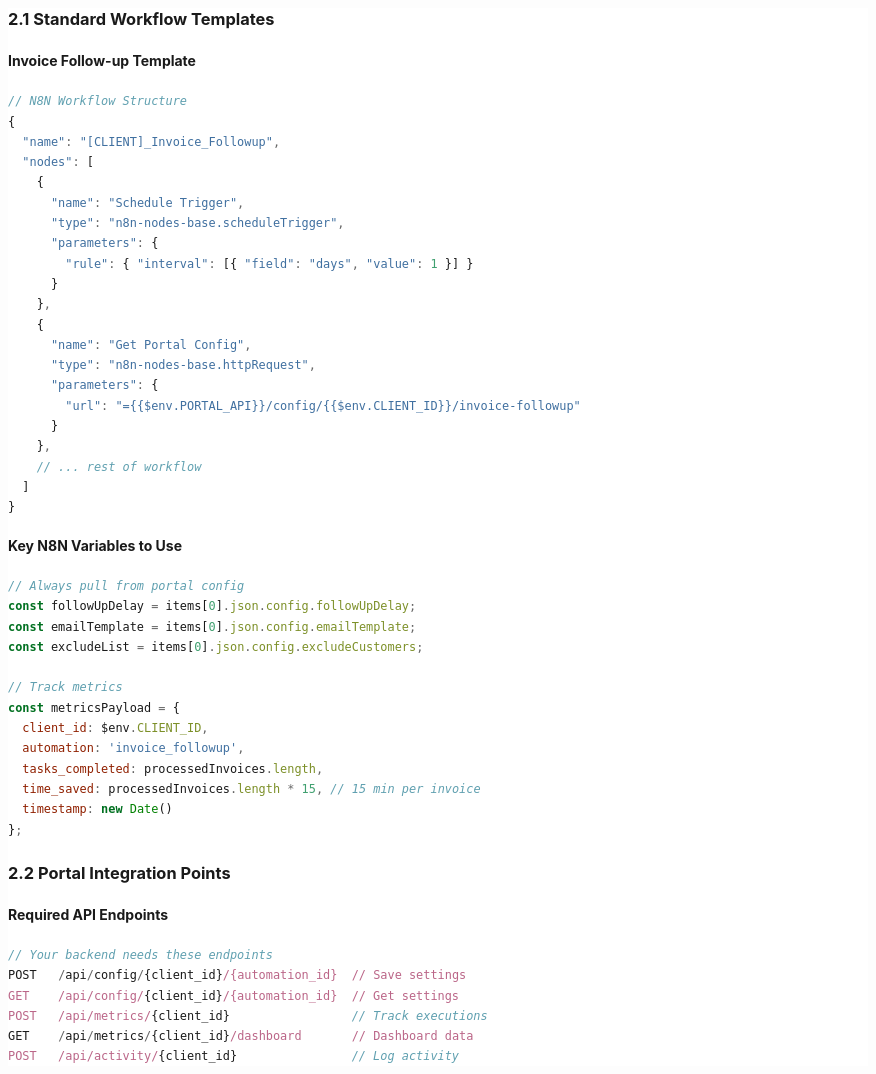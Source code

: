 ### 2.1 Standard Workflow Templates

#### Invoice Follow-up Template
```javascript
// N8N Workflow Structure
{
  "name": "[CLIENT]_Invoice_Followup",
  "nodes": [
    {
      "name": "Schedule Trigger",
      "type": "n8n-nodes-base.scheduleTrigger",
      "parameters": {
        "rule": { "interval": [{ "field": "days", "value": 1 }] }
      }
    },
    {
      "name": "Get Portal Config",
      "type": "n8n-nodes-base.httpRequest",
      "parameters": {
        "url": "={{$env.PORTAL_API}}/config/{{$env.CLIENT_ID}}/invoice-followup"
      }
    },
    // ... rest of workflow
  ]
}
```

#### Key N8N Variables to Use
```javascript
// Always pull from portal config
const followUpDelay = items[0].json.config.followUpDelay;
const emailTemplate = items[0].json.config.emailTemplate;
const excludeList = items[0].json.config.excludeCustomers;

// Track metrics
const metricsPayload = {
  client_id: $env.CLIENT_ID,
  automation: 'invoice_followup',
  tasks_completed: processedInvoices.length,
  time_saved: processedInvoices.length * 15, // 15 min per invoice
  timestamp: new Date()
};
```

### 2.2 Portal Integration Points

#### Required API Endpoints
```javascript
// Your backend needs these endpoints
POST   /api/config/{client_id}/{automation_id}  // Save settings
GET    /api/config/{client_id}/{automation_id}  // Get settings
POST   /api/metrics/{client_id}                 // Track executions
GET    /api/metrics/{client_id}/dashboard       // Dashboard data
POST   /api/activity/{client_id}                // Log activity
```
